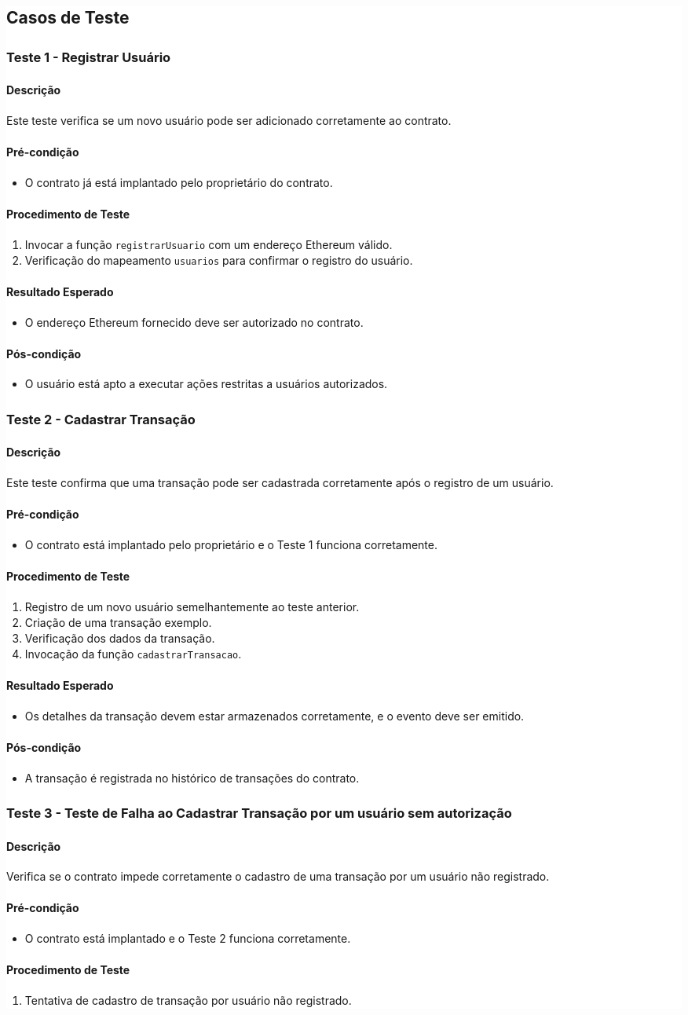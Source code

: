 ## Casos de Teste

### Teste 1 - Registrar Usuário
#### Descrição
Este teste verifica se um novo usuário pode ser adicionado corretamente ao contrato.
#### Pré-condição
- O contrato já está implantado pelo proprietário do contrato.

#### Procedimento de Teste
1. Invocar a função `registrarUsuario` com um endereço Ethereum válido.
2. Verificação do mapeamento `usuarios` para confirmar o registro do usuário.

#### Resultado Esperado
- O endereço Ethereum fornecido deve ser autorizado no contrato.

#### Pós-condição
- O usuário está apto a executar ações restritas a usuários autorizados.

### Teste 2 - Cadastrar Transação
#### Descrição
Este teste confirma que uma transação pode ser cadastrada corretamente após o registro de um usuário.
#### Pré-condição
- O contrato está implantado pelo proprietário e o Teste 1 funciona corretamente.

#### Procedimento de Teste
1. Registro de um novo usuário semelhantemente ao teste anterior.
2. Criação de uma transação exemplo.
3. Verificação dos dados da transação.
4. Invocação da função `cadastrarTransacao`.

#### Resultado Esperado
- Os detalhes da transação devem estar armazenados corretamente, e o evento deve ser emitido.

#### Pós-condição
- A transação é registrada no histórico de transações do contrato.

### Teste 3 - Teste de Falha ao Cadastrar Transação por um usuário sem autorização
#### Descrição
Verifica se o contrato impede corretamente o cadastro de uma transação por um usuário não registrado.
#### Pré-condição
- O contrato está implantado e o Teste 2 funciona corretamente.
#### Procedimento de Teste
1. Tentativa de cadastro de transação por usuário não registrado.
